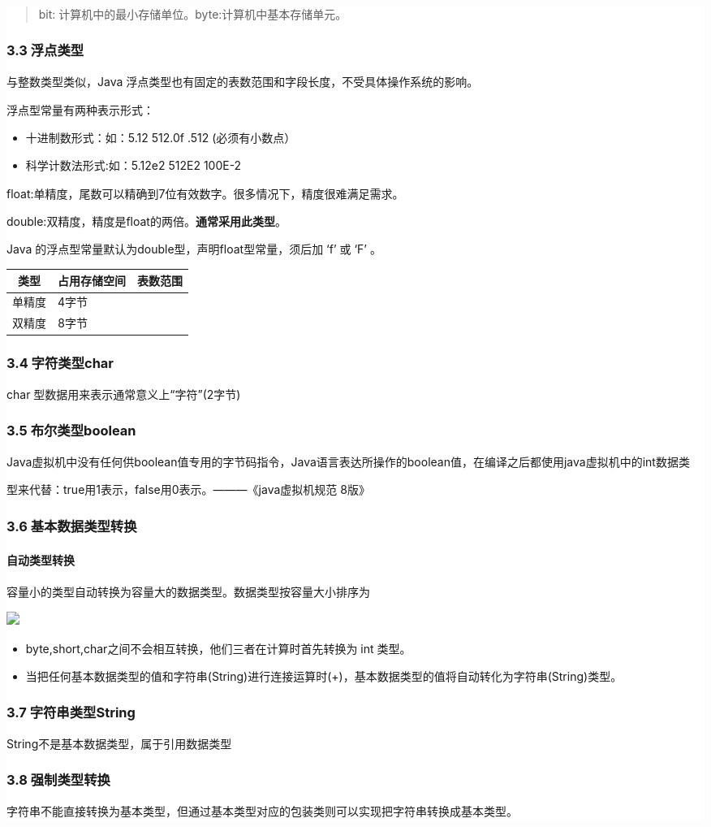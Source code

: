 >  bit: 计算机中的最小存储单位。byte:计算机中基本存储单元。



### 3.3 浮点类型

与整数类型类似，Java 浮点类型也有固定的表数范围和字段长度，不受具体操作系统的影响。

浮点型常量有两种表示形式：

- 十进制数形式：如：5.12 512.0f .512 (必须有小数点）

- 科学计数法形式:如：5.12e2 512E2 100E-2

float:单精度，尾数可以精确到7位有效数字。很多情况下，精度很难满足需求。

double:双精度，精度是float的两倍。**通常采用此类型**。

Java 的浮点型常量默认为double型，声明float型常量，须后加 ‘f’ 或 ‘F’ 。

| 类型   | 占用存储空间 | 表数范围 |
| ------ | ------------ | -------- |
| 单精度 | 4字节        |          |
| 双精度 | 8字节        |          |



### 3.4 字符类型char

char 型数据用来表示通常意义上“字符”(2字节)

### 3.5 布尔类型boolean

Java虚拟机中没有任何供boolean值专用的字节码指令，Java语言表达所操作的boolean值，在编译之后都使用java虚拟机中的int数据类

型来代替：true用1表示，false用0表示。———《java虚拟机规范 8版》

### 3.6 基本数据类型转换

#### 自动类型转换

容量小的类型自动转换为容量大的数据类型。数据类型按容量大小排序为

![](https://notes2021.oss-cn-beijing.aliyuncs.com/2021/image-20220426101956805.png)



- byte,short,char之间不会相互转换，他们三者在计算时首先转换为 int 类型。

- 当把任何基本数据类型的值和字符串(String)进行连接运算时(+)，基本数据类型的值将自动转化为字符串(String)类型。

### 3.7 字符串类型String

String不是基本数据类型，属于引用数据类型

### 3.8 强制类型转换

字符串不能直接转换为基本类型，但通过基本类型对应的包装类则可以实现把字符串转换成基本类型。 
